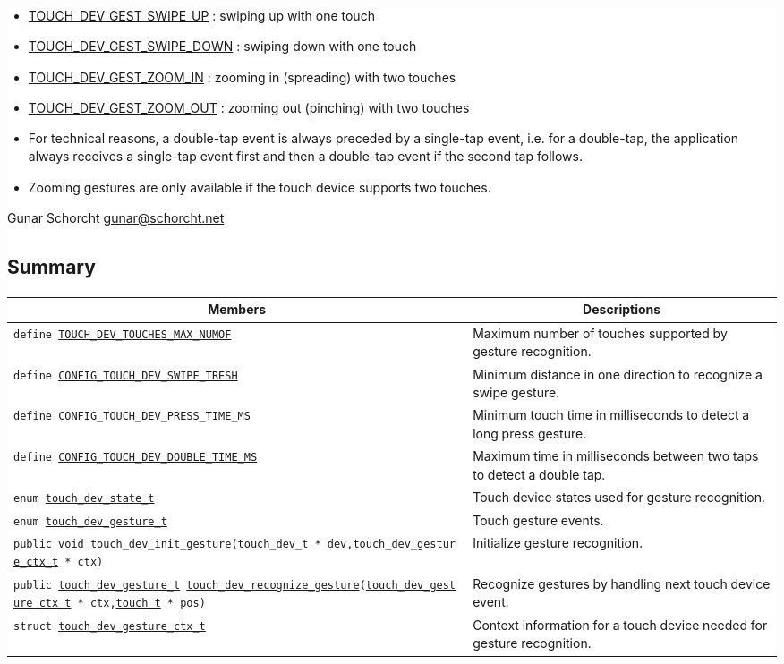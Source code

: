 * [TOUCH_DEV_GEST_SWIPE_UP](./doc/starlight-docs/src/content/docs/apidoc/api-undefined.md#group__drivers__touch__dev__gestures_1gga0cd480ba712696981a8f6c37f73d81c0aa623a374a55de894f77fb379a5d94874) : swiping up with one touch

* [TOUCH_DEV_GEST_SWIPE_DOWN](./doc/starlight-docs/src/content/docs/apidoc/api-undefined.md#group__drivers__touch__dev__gestures_1gga0cd480ba712696981a8f6c37f73d81c0ab653d323eacdf0dd3b9d8c09293b568f) : swiping down with one touch

* [TOUCH_DEV_GEST_ZOOM_IN](./doc/starlight-docs/src/content/docs/apidoc/api-undefined.md#group__drivers__touch__dev__gestures_1gga0cd480ba712696981a8f6c37f73d81c0a8f7eb5473a3919733cc64dd3092caa54) : zooming in (spreading) with two touches

* [TOUCH_DEV_GEST_ZOOM_OUT](./doc/starlight-docs/src/content/docs/apidoc/api-undefined.md#group__drivers__touch__dev__gestures_1gga0cd480ba712696981a8f6c37f73d81c0a53655cbaf761aeb34266631c69c00cf6) : zooming out (pinching) with two touches

* For technical reasons, a double-tap event is always preceded by a single-tap event, i.e. for a double-tap, the application always receives a single-tap event first and then a double-tap event if the second tap follows.

* Zooming gestures are only available if the touch device supports two touches.

Gunar Schorcht [gunar@schorcht.net](mailto:gunar@schorcht.net)

## Summary

 Members                        | Descriptions                                
--------------------------------|---------------------------------------------
`define `[`TOUCH_DEV_TOUCHES_MAX_NUMOF`](#group__drivers__touch__dev__gestures_1ga7d640fd74fd4a533132c11e1ccbc1ae4)            | Maximum number of touches supported by gesture recognition.
`define `[`CONFIG_TOUCH_DEV_SWIPE_TRESH`](#group__drivers__touch__dev__gestures_1gae85ef7988cef1b3d3cf7abdbaa47d2c8)            | Minimum distance in one direction to recognize a swipe gesture.
`define `[`CONFIG_TOUCH_DEV_PRESS_TIME_MS`](#group__drivers__touch__dev__gestures_1ga734b710a8341beeec88a320717d8fc35)            | Minimum touch time in milliseconds to detect a long press gesture.
`define `[`CONFIG_TOUCH_DEV_DOUBLE_TIME_MS`](#group__drivers__touch__dev__gestures_1ga28c370a3d1038545653005c0b0447981)            | Maximum time in milliseconds between two taps to detect a double tap.
`enum `[`touch_dev_state_t`](#group__drivers__touch__dev__gestures_1gaf7a09d0067e01cbd766989c43f32c403)            | Touch device states used for gesture recognition.
`enum `[`touch_dev_gesture_t`](#group__drivers__touch__dev__gestures_1ga0cd480ba712696981a8f6c37f73d81c0)            | Touch gesture events.
`public void `[`touch_dev_init_gesture`](#group__drivers__touch__dev__gestures_1ga38f53285aadc98324b998e3ebd343c57)`(`[`touch_dev_t`](./doc/starlight-docs/src/content/docs/apidoc/api-undefined.md#group__drivers__touch__dev_1ga717c66ce86128285c1041c72d0861d06)` * dev,`[`touch_dev_gesture_ctx_t`](./doc/starlight-docs/src/content/docs/apidoc/api-drivers_touch_dev_gestures.md#structtouch__dev__gesture__ctx__t)` * ctx)`            | Initialize gesture recognition.
`public `[`touch_dev_gesture_t`](./doc/starlight-docs/src/content/docs/apidoc/api-undefined.md#group__drivers__touch__dev__gestures_1ga0cd480ba712696981a8f6c37f73d81c0)` `[`touch_dev_recognize_gesture`](#group__drivers__touch__dev__gestures_1gae717e0b650109004ab4addfa9f110c7c)`(`[`touch_dev_gesture_ctx_t`](./doc/starlight-docs/src/content/docs/apidoc/api-drivers_touch_dev_gestures.md#structtouch__dev__gesture__ctx__t)` * ctx,`[`touch_t`](./doc/starlight-docs/src/content/docs/apidoc/api-drivers_touch_dev.md#structtouch__t)` * pos)`            | Recognize gestures by handling next touch device event.
`struct `[`touch_dev_gesture_ctx_t`](#structtouch__dev__gesture__ctx__t) | Context information for a touch device needed for gesture recognition.
